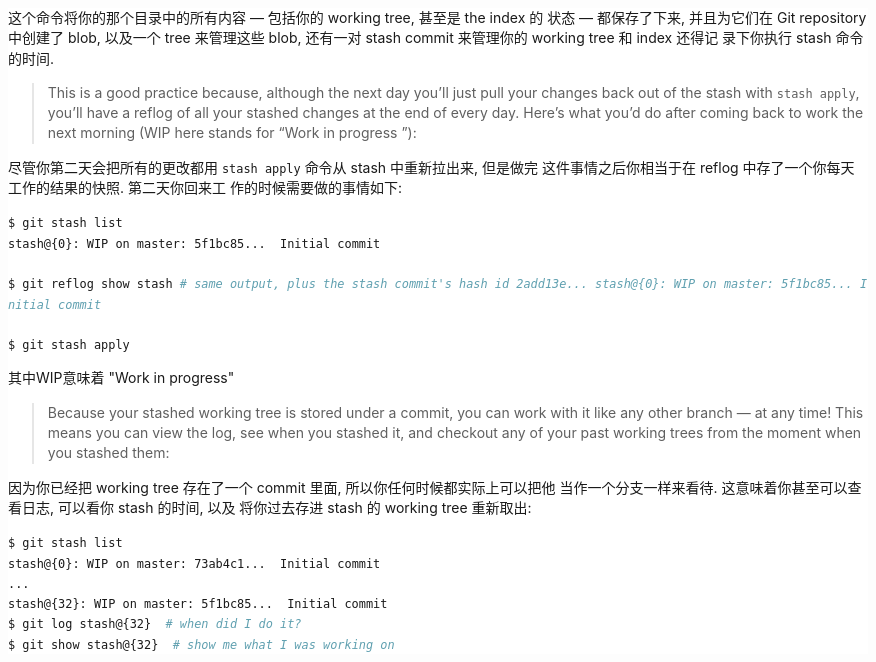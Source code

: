 这个命令将你的那个目录中的所有内容 — 包括你的 working tree, 甚至是 the index 的
状态 — 都保存了下来, 并且为它们在 Git repository 中创建了 blob, 以及一个 tree
来管理这些 blob, 还有一对 stash commit 来管理你的 working tree 和 index 还得记
录下你执行 stash 命令的时间.

> This is a good practice because, although the next day you’ll just pull your
> changes back out of the stash with `stash apply`, you’ll have a reflog of all
> your stashed changes at the end of every day. Here’s what you’d do after
> coming back to work the next morning (WIP here stands for “Work in progress
> ”):

尽管你第二天会把所有的更改都用 `stash apply` 命令从 stash 中重新拉出来, 但是做完
这件事情之后你相当于在 reflog 中存了一个你每天工作的结果的快照. 第二天你回来工
作的时候需要做的事情如下:

``` bash
$ git stash list
stash@{0}: WIP on master: 5f1bc85...  Initial commit

$ git reflog show stash # same output, plus the stash commit's hash id 2add13e... stash@{0}: WIP on master: 5f1bc85... Initial commit

$ git stash apply
```

其中WIP意味着 "Work in progress"

> Because your stashed working tree is stored under a commit, you can work with
> it like any other branch — at any time\! This means you can view the log, see
> when you stashed it, and checkout any of your past working trees from the
> moment when you stashed them:

因为你已经把 working tree 存在了一个 commit 里面, 所以你任何时候都实际上可以把他
当作一个分支一样来看待. 这意味着你甚至可以查看日志, 可以看你 stash 的时间, 以及
将你过去存进 stash 的 working tree 重新取出:

``` bash
$ git stash list
stash@{0}: WIP on master: 73ab4c1...  Initial commit
...
stash@{32}: WIP on master: 5f1bc85...  Initial commit
$ git log stash@{32}  # when did I do it?
$ git show stash@{32}  # show me what I was working on

